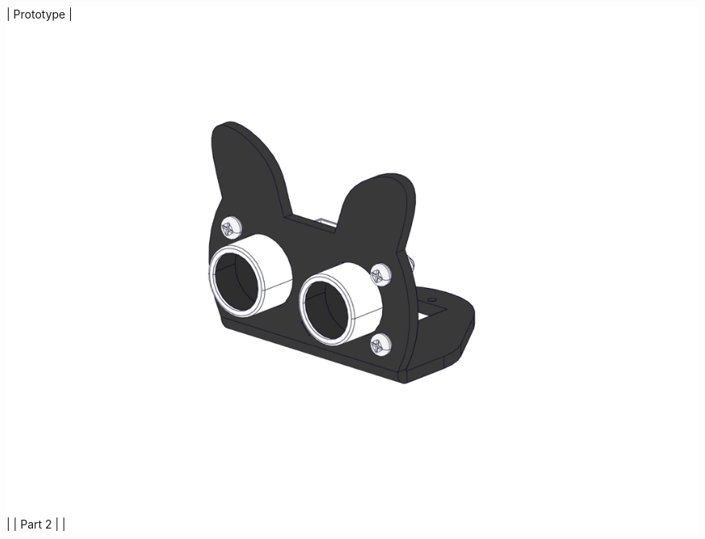 |   Prototype                                                                             | ![C:\\Users\\Administrator\\Desktop\\熊巍\\创客教育组\\项目\\4WD  麦克纳姆轮小车套件 全向移动\\安装步骤\\安装图片\\！_空白视图 2_2.jpg！_空白视图 2_2](media/a5fa340b258a9c7df3436fb5a65e0655.jpeg)               |
| Part 2                                                                                  |                                                                                                                                                                                                                   |